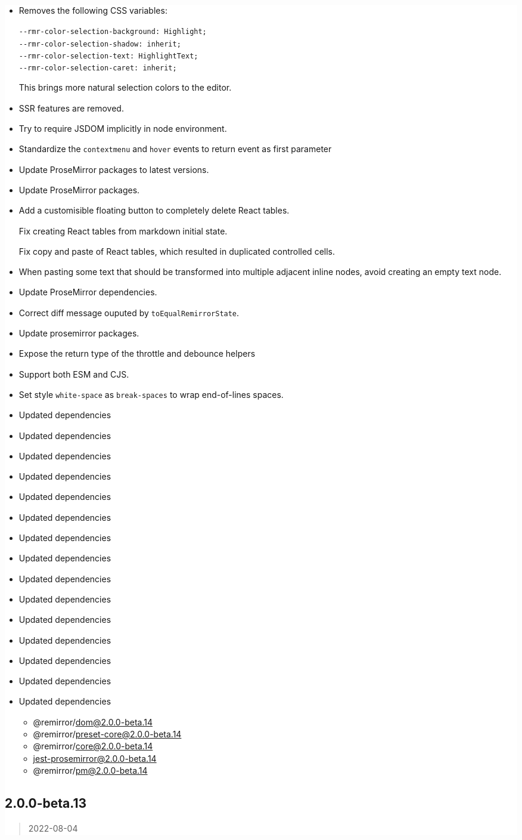 - Removes the following CSS variables:

  ```
  --rmr-color-selection-background: Highlight;
  --rmr-color-selection-shadow: inherit;
  --rmr-color-selection-text: HighlightText;
  --rmr-color-selection-caret: inherit;
  ```

  This brings more natural selection colors to the editor.

- SSR features are removed.
- Try to require JSDOM implicitly in node environment.
- Standardize the `contextmenu` and `hover` events to return event as first parameter
- Update ProseMirror packages to latest versions.
- Update ProseMirror packages.
- Add a customisible floating button to completely delete React tables.

  Fix creating React tables from markdown initial state.

  Fix copy and paste of React tables, which resulted in duplicated controlled cells.

- When pasting some text that should be transformed into multiple adjacent inline nodes, avoid creating an empty text node.
- Update ProseMirror dependencies.
- Correct diff message ouputed by `toEqualRemirrorState`.
- Update prosemirror packages.
- Expose the return type of the throttle and debounce helpers
- Support both ESM and CJS.
- Set style `white-space` as `break-spaces` to wrap end-of-lines spaces.
- Updated dependencies
- Updated dependencies
- Updated dependencies
- Updated dependencies
- Updated dependencies
- Updated dependencies
- Updated dependencies
- Updated dependencies
- Updated dependencies
- Updated dependencies
- Updated dependencies
- Updated dependencies
- Updated dependencies
- Updated dependencies
- Updated dependencies
  - @remirror/dom@2.0.0-beta.14
  - @remirror/preset-core@2.0.0-beta.14
  - @remirror/core@2.0.0-beta.14
  - jest-prosemirror@2.0.0-beta.14
  - @remirror/pm@2.0.0-beta.14

## 2.0.0-beta.13

> 2022-08-04

